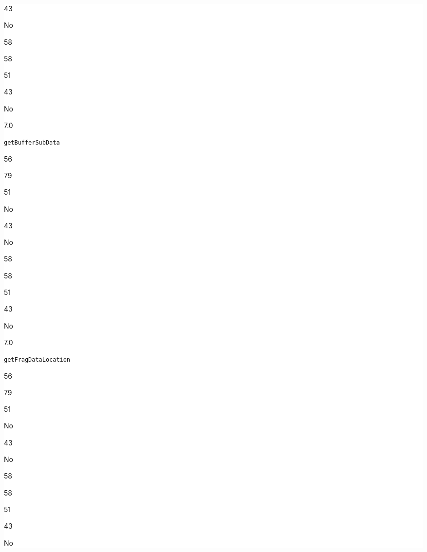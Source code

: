 43

No

58

58

51

43

No

7.0

`getBufferSubData`

56

79

51

No

43

No

58

58

51

43

No

7.0

`getFragDataLocation`

56

79

51

No

43

No

58

58

51

43

No
